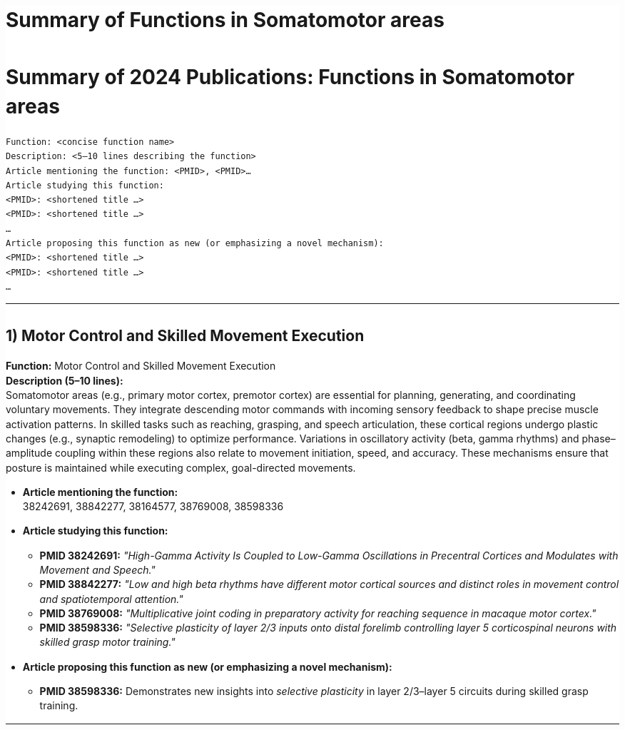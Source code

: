 # Summary of Functions in Somatomotor areas

# Summary of 2024 Publications: Functions in Somatomotor areas   


```
Function: <concise function name>
Description: <5–10 lines describing the function>
Article mentioning the function: <PMID>, <PMID>…
Article studying this function:
<PMID>: <shortened title …>
<PMID>: <shortened title …>
…
Article proposing this function as new (or emphasizing a novel mechanism):
<PMID>: <shortened title …>
<PMID>: <shortened title …>
…
```

---

## 1) Motor Control and Skilled Movement Execution

**Function:** Motor Control and Skilled Movement Execution  
**Description (5–10 lines):**  
Somatomotor areas (e.g., primary motor cortex, premotor cortex) are essential for planning, generating, and coordinating voluntary movements. They integrate descending motor commands with incoming sensory feedback to shape precise muscle activation patterns. In skilled tasks such as reaching, grasping, and speech articulation, these cortical regions undergo plastic changes (e.g., synaptic remodeling) to optimize performance. Variations in oscillatory activity (beta, gamma rhythms) and phase–amplitude coupling within these regions also relate to movement initiation, speed, and accuracy. These mechanisms ensure that posture is maintained while executing complex, goal-directed movements.

- **Article mentioning the function:**  
  38242691, 38842277, 38164577, 38769008, 38598336

- **Article studying this function:**
  - **PMID 38242691:** *"High-Gamma Activity Is Coupled to Low-Gamma Oscillations in Precentral Cortices and Modulates with Movement and Speech."*  
  - **PMID 38842277:** *"Low and high beta rhythms have different motor cortical sources and distinct roles in movement control and spatiotemporal attention."*  
  - **PMID 38769008:** *"Multiplicative joint coding in preparatory activity for reaching sequence in macaque motor cortex."*  
  - **PMID 38598336:** *"Selective plasticity of layer 2/3 inputs onto distal forelimb controlling layer 5 corticospinal neurons with skilled grasp motor training."*  

- **Article proposing this function as new (or emphasizing a novel mechanism):**
  - **PMID 38598336:** Demonstrates new insights into *selective plasticity* in layer 2/3–layer 5 circuits during skilled grasp training.

---